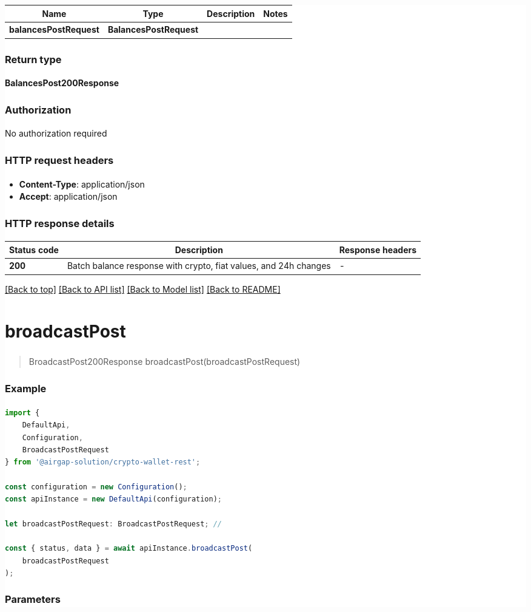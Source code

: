 |Name | Type | Description  | Notes|
|------------- | ------------- | ------------- | -------------|
| **balancesPostRequest** | **BalancesPostRequest**|  | |


### Return type

**BalancesPost200Response**

### Authorization

No authorization required

### HTTP request headers

 - **Content-Type**: application/json
 - **Accept**: application/json


### HTTP response details
| Status code | Description | Response headers |
|-------------|-------------|------------------|
|**200** | Batch balance response with crypto, fiat values, and 24h changes |  -  |

[[Back to top]](#) [[Back to API list]](../README.md#documentation-for-api-endpoints) [[Back to Model list]](../README.md#documentation-for-models) [[Back to README]](../README.md)

# **broadcastPost**
> BroadcastPost200Response broadcastPost(broadcastPostRequest)


### Example

```typescript
import {
    DefaultApi,
    Configuration,
    BroadcastPostRequest
} from '@airgap-solution/crypto-wallet-rest';

const configuration = new Configuration();
const apiInstance = new DefaultApi(configuration);

let broadcastPostRequest: BroadcastPostRequest; //

const { status, data } = await apiInstance.broadcastPost(
    broadcastPostRequest
);
```

### Parameters
